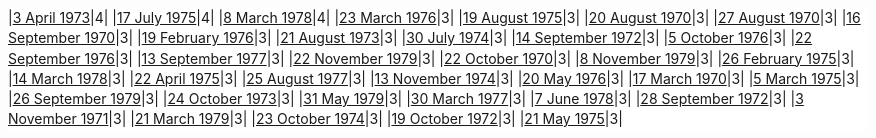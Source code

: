 |[3 April 1973](https://historichansard.net/senate/1973/19730403_senate_28_s55/)|4|
|[17 July 1975](https://historichansard.net/senate/1975/19750717_senate_29_s64/)|4|
|[8 March 1978](https://historichansard.net/senate/1978/19780308_senate_31_s76/)|4|
|[23 March 1976](https://historichansard.net/senate/1976/19760323_senate_30_s67/)|3|
|[19 August 1975](https://historichansard.net/senate/1975/19750819_senate_29_s65/)|3|
|[20 August 1970](https://historichansard.net/senate/1970/19700820_senate_27_s45/)|3|
|[27 August 1970](https://historichansard.net/senate/1970/19700827_senate_27_s45/)|3|
|[16 September 1970](https://historichansard.net/senate/1970/19700916_senate_27_s45/)|3|
|[19 February 1976](https://historichansard.net/senate/1976/19760219_senate_30_s67/)|3|
|[21 August 1973](https://historichansard.net/senate/1973/19730821_senate_28_s57/)|3|
|[30 July 1974](https://historichansard.net/senate/1974/19740730_senate_29_s60/)|3|
|[14 September 1972](https://historichansard.net/senate/1972/19720914_senate_27_s53/)|3|
|[5 October 1976](https://historichansard.net/senate/1976/19761005_senate_30_s69/)|3|
|[22 September 1976](https://historichansard.net/senate/1976/19760922_senate_30_s69/)|3|
|[13 September 1977](https://historichansard.net/senate/1977/19770913_senate_30_s74/)|3|
|[22 November 1979](https://historichansard.net/senate/1979/19791122_senate_31_s83/)|3|
|[22 October 1970](https://historichansard.net/senate/1970/19701022_senate_27_s46/)|3|
|[8 November 1979](https://historichansard.net/senate/1979/19791108_senate_31_s83/)|3|
|[26 February 1975](https://historichansard.net/senate/1975/19750226_senate_29_s63/)|3|
|[14 March 1978](https://historichansard.net/senate/1978/19780314_senate_31_s76/)|3|
|[22 April 1975](https://historichansard.net/senate/1975/19750422_senate_29_s63/)|3|
|[25 August 1977](https://historichansard.net/senate/1977/19770825_senate_30_s74/)|3|
|[13 November 1974](https://historichansard.net/senate/1974/19741113_senate_29_s62/)|3|
|[20 May 1976](https://historichansard.net/senate/1976/19760520_senate_30_s68/)|3|
|[17 March 1970](https://historichansard.net/senate/1970/19700317_senate_27_s43/)|3|
|[5 March 1975](https://historichansard.net/senate/1975/19750305_senate_29_s63/)|3|
|[26 September 1979](https://historichansard.net/senate/1979/19790926_senate_31_s82/)|3|
|[24 October 1973](https://historichansard.net/senate/1973/19731024_senate_28_s57/)|3|
|[31 May 1979](https://historichansard.net/senate/1979/19790531_senate_31_s81/)|3|
|[30 March 1977](https://historichansard.net/senate/1977/19770330_senate_30_s72/)|3|
|[7 June 1978](https://historichansard.net/senate/1978/19780607_senate_31_s77/)|3|
|[28 September 1972](https://historichansard.net/senate/1972/19720928_senate_27_s54/)|3|
|[3 November 1971](https://historichansard.net/senate/1971/19711103_senate_27_s50/)|3|
|[21 March 1979](https://historichansard.net/senate/1979/19790321_senate_31_s80/)|3|
|[23 October 1974](https://historichansard.net/senate/1974/19741023_senate_29_s61/)|3|
|[19 October 1972](https://historichansard.net/senate/1972/19721019_senate_27_s54/)|3|
|[21 May 1975](https://historichansard.net/senate/1975/19750521_senate_29_s64/)|3|